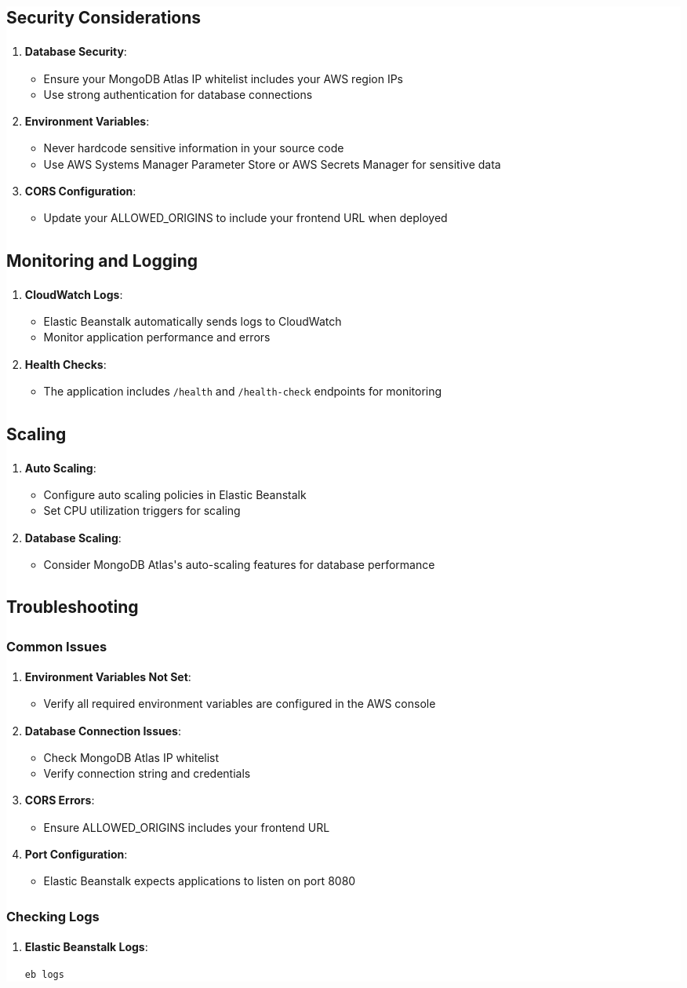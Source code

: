 ## Security Considerations

1. **Database Security**:
   - Ensure your MongoDB Atlas IP whitelist includes your AWS region IPs
   - Use strong authentication for database connections

2. **Environment Variables**:
   - Never hardcode sensitive information in your source code
   - Use AWS Systems Manager Parameter Store or AWS Secrets Manager for sensitive data

3. **CORS Configuration**:
   - Update your ALLOWED_ORIGINS to include your frontend URL when deployed

## Monitoring and Logging

1. **CloudWatch Logs**:
   - Elastic Beanstalk automatically sends logs to CloudWatch
   - Monitor application performance and errors

2. **Health Checks**:
   - The application includes `/health` and `/health-check` endpoints for monitoring

## Scaling

1. **Auto Scaling**:
   - Configure auto scaling policies in Elastic Beanstalk
   - Set CPU utilization triggers for scaling

2. **Database Scaling**:
   - Consider MongoDB Atlas's auto-scaling features for database performance

## Troubleshooting

### Common Issues

1. **Environment Variables Not Set**:
   - Verify all required environment variables are configured in the AWS console

2. **Database Connection Issues**:
   - Check MongoDB Atlas IP whitelist
   - Verify connection string and credentials

3. **CORS Errors**:
   - Ensure ALLOWED_ORIGINS includes your frontend URL

4. **Port Configuration**:
   - Elastic Beanstalk expects applications to listen on port 8080

### Checking Logs

1. **Elastic Beanstalk Logs**:
   ```bash
   eb logs
   ```
